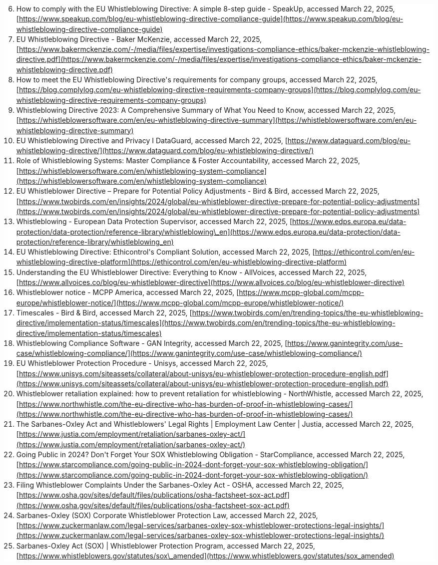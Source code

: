 6. How to comply with the EU Whistleblowing Directive: A simple 8-step guide \- SpeakUp, accessed March 22, 2025, [https://www.speakup.com/blog/eu-whistleblowing-directive-compliance-guide](https://www.speakup.com/blog/eu-whistleblowing-directive-compliance-guide)  
7. EU Whistleblowing Directive \- Baker McKenzie, accessed March 22, 2025, [https://www.bakermckenzie.com/-/media/files/expertise/investigations-compliance-ethics/baker-mckenzie-whistleblowing-directive.pdf](https://www.bakermckenzie.com/-/media/files/expertise/investigations-compliance-ethics/baker-mckenzie-whistleblowing-directive.pdf)  
8. How to meet the EU Whistleblowing Directive's requirements for company groups, accessed March 22, 2025, [https://blog.complylog.com/eu-whistleblowing-directive-requirements-company-groups](https://blog.complylog.com/eu-whistleblowing-directive-requirements-company-groups)  
9. Whistleblowing Directive 2023: A Comprehensive Summary of What You Need to Know, accessed March 22, 2025, [https://whistleblowersoftware.com/en/eu-whistleblowing-directive-summary](https://whistleblowersoftware.com/en/eu-whistleblowing-directive-summary)  
10. EU Whistleblowing Directive and Privacy I DataGuard, accessed March 22, 2025, [https://www.dataguard.com/blog/eu-whistleblowing-directive/](https://www.dataguard.com/blog/eu-whistleblowing-directive/)  
11. Role of Whistleblowing Systems: Master Compliance & Foster Accountability, accessed March 22, 2025, [https://whistleblowersoftware.com/en/whistleblowing-system-compliance](https://whistleblowersoftware.com/en/whistleblowing-system-compliance)  
12. EU Whistleblower Directive – Prepare for Potential Policy Adjustments \- Bird & Bird, accessed March 22, 2025, [https://www.twobirds.com/en/insights/2024/global/eu-whistleblower-directive-prepare-for-potential-policy-adjustments](https://www.twobirds.com/en/insights/2024/global/eu-whistleblower-directive-prepare-for-potential-policy-adjustments)  
13. Whistleblowing \- European Data Protection Supervisor, accessed March 22, 2025, [https://www.edps.europa.eu/data-protection/data-protection/reference-library/whistleblowing\_en](https://www.edps.europa.eu/data-protection/data-protection/reference-library/whistleblowing_en)  
14. EU Whistleblowing Directive: Ethicontrol's Compliant Solution, accessed March 22, 2025, [https://ethicontrol.com/en/eu-whistleblowing-directive-platform](https://ethicontrol.com/en/eu-whistleblowing-directive-platform)  
15. Understanding the EU Whistleblower Directive: Everything to Know \- AllVoices, accessed March 22, 2025, [https://www.allvoices.co/blog/eu-whistleblower-directive](https://www.allvoices.co/blog/eu-whistleblower-directive)  
16. Whistleblower notice \- MCPP America, accessed March 22, 2025, [https://www.mcpp-global.com/mcpp-europe/whistleblower-notice/](https://www.mcpp-global.com/mcpp-europe/whistleblower-notice/)  
17. Timescales \- Bird & Bird, accessed March 22, 2025, [https://www.twobirds.com/en/trending-topics/the-eu-whistleblowing-directive/implementation-status/timescales](https://www.twobirds.com/en/trending-topics/the-eu-whistleblowing-directive/implementation-status/timescales)  
18. Whistleblowing Compliance Software \- GAN Integrity, accessed March 22, 2025, [https://www.ganintegrity.com/use-case/whistleblowing-compliance/](https://www.ganintegrity.com/use-case/whistleblowing-compliance/)  
19. EU Whistleblower Protection Procedure \- Unisys, accessed March 22, 2025, [https://www.unisys.com/siteassets/collateral/about-unisys/eu-whistleblower-protection-procedure-english.pdf](https://www.unisys.com/siteassets/collateral/about-unisys/eu-whistleblower-protection-procedure-english.pdf)  
20. Whistleblower retaliation explained: how to prevent retaliation for whistleblowing \- NorthWhistle, accessed March 22, 2025, [https://www.northwhistle.com/the-eu-directive-who-has-burden-of-proof-in-whistleblowing-cases/](https://www.northwhistle.com/the-eu-directive-who-has-burden-of-proof-in-whistleblowing-cases/)  
21. The Sarbanes-Oxley Act and Whistleblowers' Legal Rights | Employment Law Center | Justia, accessed March 22, 2025, [https://www.justia.com/employment/retaliation/sarbanes-oxley-act/](https://www.justia.com/employment/retaliation/sarbanes-oxley-act/)  
22. Going Public in 2024? Don't Forget Your SOX Whistleblowing Obligation \- StarCompliance, accessed March 22, 2025, [https://www.starcompliance.com/going-public-in-2024-dont-forget-your-sox-whistleblowing-obligation/](https://www.starcompliance.com/going-public-in-2024-dont-forget-your-sox-whistleblowing-obligation/)  
23. Filing Whistleblower Complaints Under the Sarbanes-Oxley Act \- OSHA, accessed March 22, 2025, [https://www.osha.gov/sites/default/files/publications/osha-factsheet-sox-act.pdf](https://www.osha.gov/sites/default/files/publications/osha-factsheet-sox-act.pdf)  
24. Sarbanes-Oxley (SOX) Corporate Whistleblower Protection Law, accessed March 22, 2025, [https://www.zuckermanlaw.com/legal-services/sarbanes-oxley-sox-whistleblower-protections-legal-insights/](https://www.zuckermanlaw.com/legal-services/sarbanes-oxley-sox-whistleblower-protections-legal-insights/)  
25. Sarbanes-Oxley Act (SOX) | Whistleblower Protection Program, accessed March 22, 2025, [https://www.whistleblowers.gov/statutes/sox\_amended](https://www.whistleblowers.gov/statutes/sox_amended)  